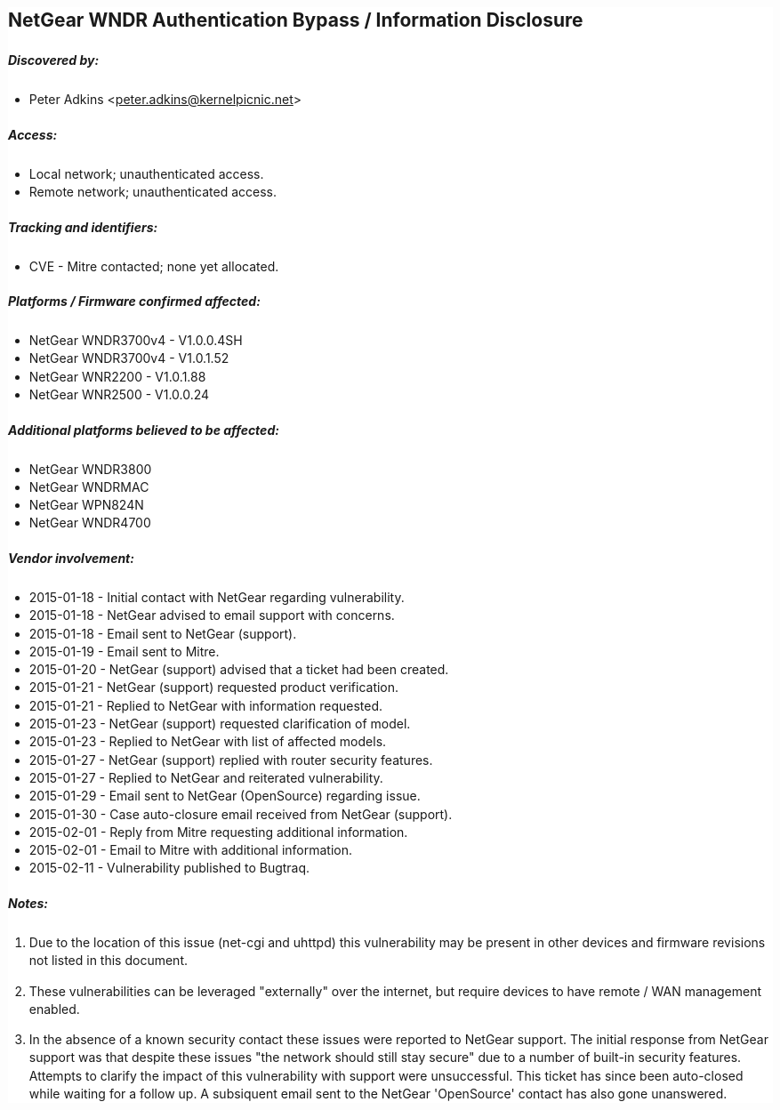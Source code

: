 ## NetGear WNDR Authentication Bypass / Information Disclosure

##### Discovered by:
* Peter Adkins &lt;peter.adkins@kernelpicnic.net&gt;

##### Access:
* Local network; unauthenticated access.
* Remote network; unauthenticated access.

##### Tracking and identifiers:
* CVE - Mitre contacted; none yet allocated.

##### Platforms / Firmware confirmed affected:
* NetGear WNDR3700v4 - V1.0.0.4SH
* NetGear WNDR3700v4 - V1.0.1.52
* NetGear WNR2200 - V1.0.1.88
* NetGear WNR2500 - V1.0.0.24

##### Additional platforms believed to be affected:
* NetGear WNDR3800
* NetGear WNDRMAC
* NetGear WPN824N
* NetGear WNDR4700

##### Vendor involvement:
* 2015-01-18 - Initial contact with NetGear regarding vulnerability.
* 2015-01-18 - NetGear advised to email support with concerns.
* 2015-01-18 - Email sent to NetGear (support).
* 2015-01-19 - Email sent to Mitre.
* 2015-01-20 - NetGear (support) advised that a ticket had been created.
* 2015-01-21 - NetGear (support) requested product verification.
* 2015-01-21 - Replied to NetGear with information requested.
* 2015-01-23 - NetGear (support) requested clarification of model.
* 2015-01-23 - Replied to NetGear with list of affected models.
* 2015-01-27 - NetGear (support) replied with router security features.
* 2015-01-27 - Replied to NetGear and reiterated vulnerability.
* 2015-01-29 - Email sent to NetGear (OpenSource) regarding issue.
* 2015-01-30 - Case auto-closure email received from NetGear (support).
* 2015-02-01 - Reply from Mitre requesting additional information.
* 2015-02-01 - Email to Mitre with additional information.
* 2015-02-11 - Vulnerability published to Bugtraq.

##### Notes:
1. Due to the location of this issue (net-cgi and uhttpd) this vulnerability may be present in other devices and firmware revisions not listed in this document.

2. These vulnerabilities can be leveraged "externally" over the internet, but require devices to have remote / WAN management enabled.

3. In the absence of a known security contact these issues were reported to NetGear support. The initial response from NetGear support was that despite these issues "the network should still stay secure" due to a number of built-in security features. Attempts to clarify the impact of this vulnerability with support were unsuccessful. This ticket has since been auto-closed while waiting for a follow up. A subsiquent email sent to the NetGear 'OpenSource' contact has also gone unanswered.
